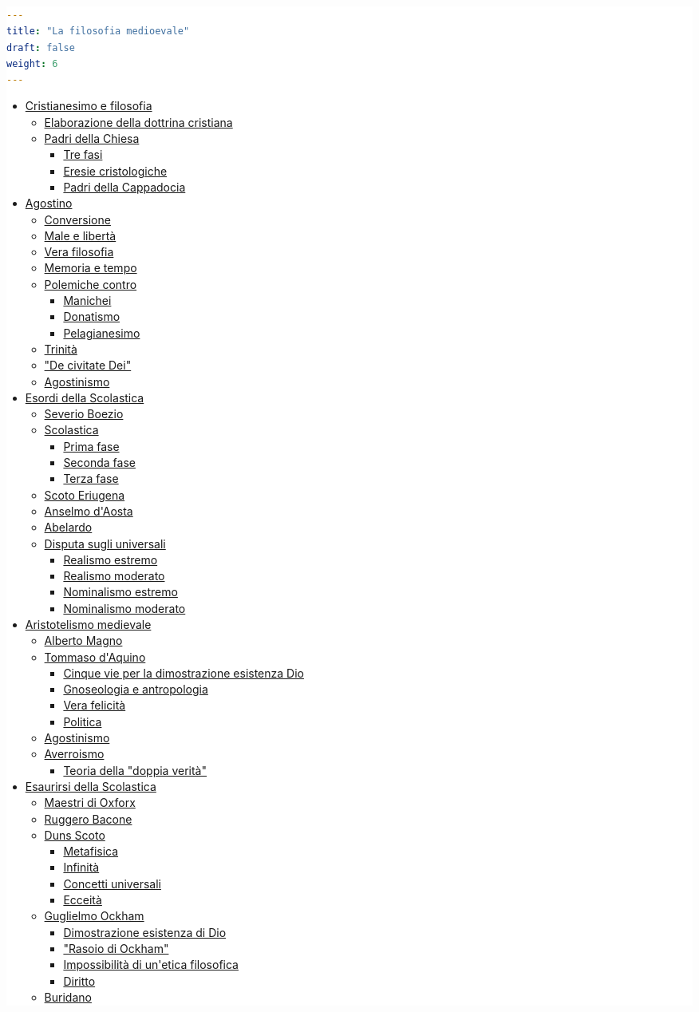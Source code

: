 ```yaml
---
title: "La filosofia medioevale"
draft: false
weight: 6
---
```


- [Cristianesimo e filosofia](#cristianesimo-e-filosofia)
    - [Elaborazione della dottrina cristiana](#elaborazione-della-dottrina-cristiana)
    - [Padri della Chiesa](#padri-della-chiesa)
        - [Tre fasi](#tre-fasi)
        - [Eresie cristologiche](#eresie-cristologiche)
        - [Padri della Cappadocia](#padri-della-cappadocia)
- [Agostino](#agostino)
    - [Conversione](#conversione)
    - [Male e libertà](#male-e-libert%C3%A0)
    - [Vera filosofia](#vera-filosofia)
    - [Memoria e tempo](#memoria-e-tempo)
    - [Polemiche contro](#polemiche-contro)
        - [Manichei](#manichei)
        - [Donatismo](#donatismo)
        - [Pelagianesimo](#pelagianesimo)
    - [Trinità](#trinit%C3%A0)
    - ["De civitate Dei"](#de-civitate-dei)
    - [Agostinismo](#agostinismo)
- [Esordi della Scolastica](#esordi-della-scolastica)
    - [Severio Boezio](#severio-boezio)
    - [Scolastica](#scolastica)
        - [Prima fase](#prima-fase)
        - [Seconda fase](#seconda-fase)
        - [Terza fase](#terza-fase)
    - [Scoto Eriugena](#scoto-eriugena)
    - [Anselmo d'Aosta](#anselmo-daosta)
    - [Abelardo](#abelardo)
    - [Disputa sugli universali](#disputa-sugli-universali)
        - [Realismo estremo](#realismo-estremo)
        - [Realismo moderato](#realismo-moderato)
        - [Nominalismo estremo](#nominalismo-estremo)
        - [Nominalismo moderato](#nominalismo-moderato)
- [Aristotelismo medievale](#aristotelismo-medievale)
    - [Alberto Magno](#alberto-magno)
    - [Tommaso d'Aquino](#tommaso-daquino)
        - [Cinque vie per la dimostrazione esistenza Dio](#cinque-vie-per-la-dimostrazione-esistenza-dio)
        - [Gnoseologia e antropologia](#gnoseologia-e-antropologia)
        - [Vera felicità](#vera-felicit%C3%A0)
        - [Politica](#politica)
    - [Agostinismo](#agostinismo)
    - [Averroismo](#averroismo)
        - [Teoria della "doppia verità"](#teoria-della-doppia-verit%C3%A0)
- [Esaurirsi della Scolastica](#esaurirsi-della-scolastica)
    - [Maestri di Oxforx](#maestri-di-oxforx)
    - [Ruggero Bacone](#ruggero-bacone)
    - [Duns Scoto](#duns-scoto)
        - [Metafisica](#metafisica)
        - [Infinità](#infinit%C3%A0)
        - [Concetti universali](#concetti-universali)
        - [Ecceità](#ecceit%C3%A0)
    - [Guglielmo Ockham](#guglielmo-ockham)
        - [Dimostrazione esistenza di Dio](#dimostrazione-esistenza-di-dio)
        - ["Rasoio di Ockham"](#rasoio-di-ockham)
        - [Impossibilità di un'etica filosofica](#impossibilit%C3%A0-di-unetica-filosofica)
        - [Diritto](#diritto)
    - [Buridano](#buridano)